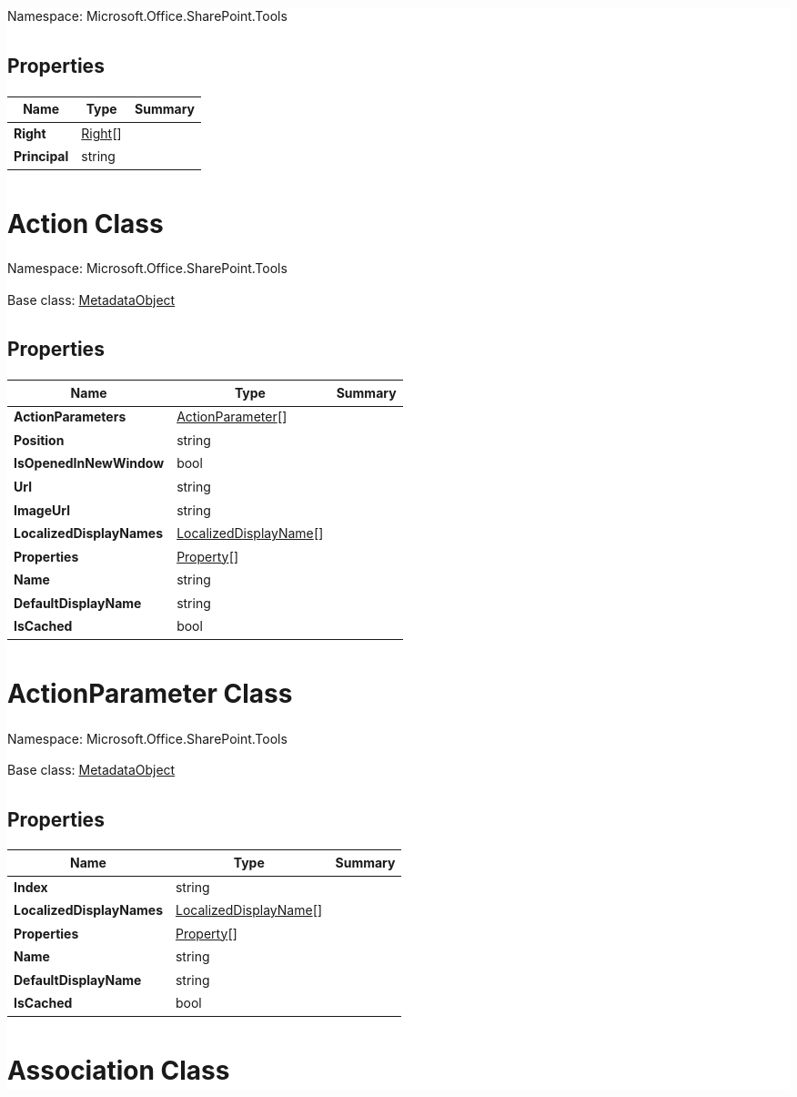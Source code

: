 Namespace: Microsoft.Office.SharePoint.Tools


## Properties

| Name | Type | Summary |
|---|---|---|
| **Right** | [Right](#right-class)[] |  |
| **Principal** | string |  |
# Action Class

Namespace: Microsoft.Office.SharePoint.Tools

Base class: [MetadataObject](#metadataobject-class)


## Properties

| Name | Type | Summary |
|---|---|---|
| **ActionParameters** | [ActionParameter](#actionparameter-class)[] |  |
| **Position** | string |  |
| **IsOpenedInNewWindow** | bool |  |
| **Url** | string |  |
| **ImageUrl** | string |  |
| **LocalizedDisplayNames** | [LocalizedDisplayName](#localizeddisplayname-class)[] |  |
| **Properties** | [Property](#property-class)[] |  |
| **Name** | string |  |
| **DefaultDisplayName** | string |  |
| **IsCached** | bool |  |
# ActionParameter Class

Namespace: Microsoft.Office.SharePoint.Tools

Base class: [MetadataObject](#metadataobject-class)


## Properties

| Name | Type | Summary |
|---|---|---|
| **Index** | string |  |
| **LocalizedDisplayNames** | [LocalizedDisplayName](#localizeddisplayname-class)[] |  |
| **Properties** | [Property](#property-class)[] |  |
| **Name** | string |  |
| **DefaultDisplayName** | string |  |
| **IsCached** | bool |  |
# Association Class
